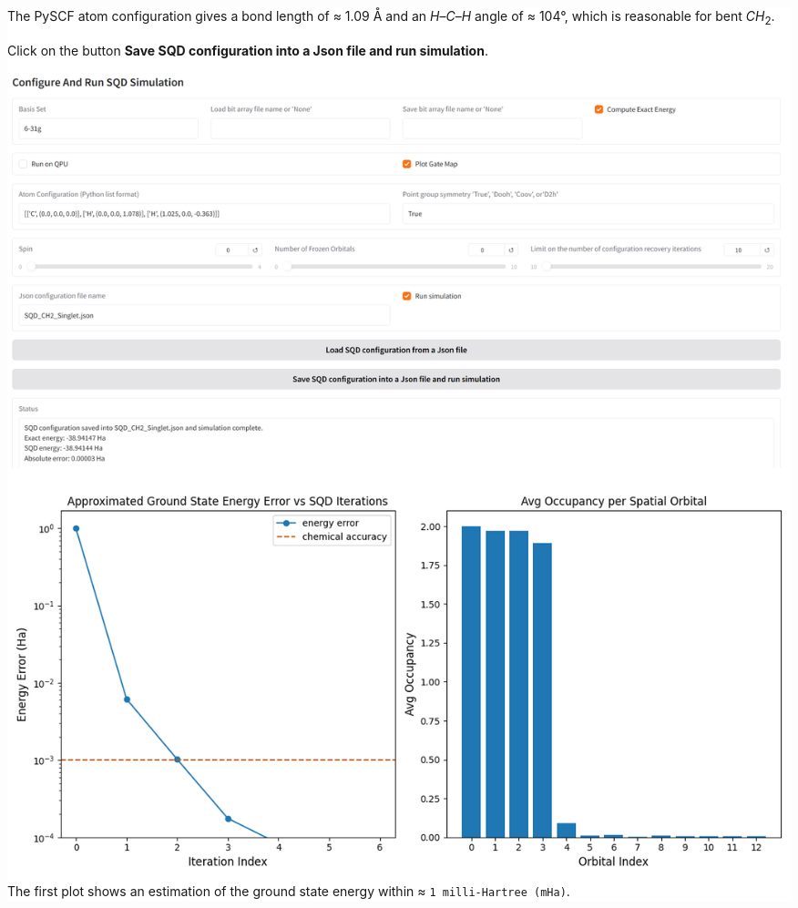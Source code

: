 The PySCF atom configuration gives a bond length of ≈ 1.09 Å and an $H–C–H$ angle of ≈ 104°, which is reasonable for bent $CH_2$.

Click on the button **Save SQD configuration into a Json file and run simulation**.

![SQD_config_and_run.png](https://github.com/AlainChance/SQD_Alain/blob/main/CH2_Singlet/SQD_config_and_run.png)

![plot_energy_and_occupancy.png](https://github.com/AlainChance/SQD_Alain/blob/main/CH2_Singlet/plot_energy_and_occupancy.png)
The first plot shows an estimation of the ground state energy within $\approx$ `1 milli-Hartree (mHa)`.
